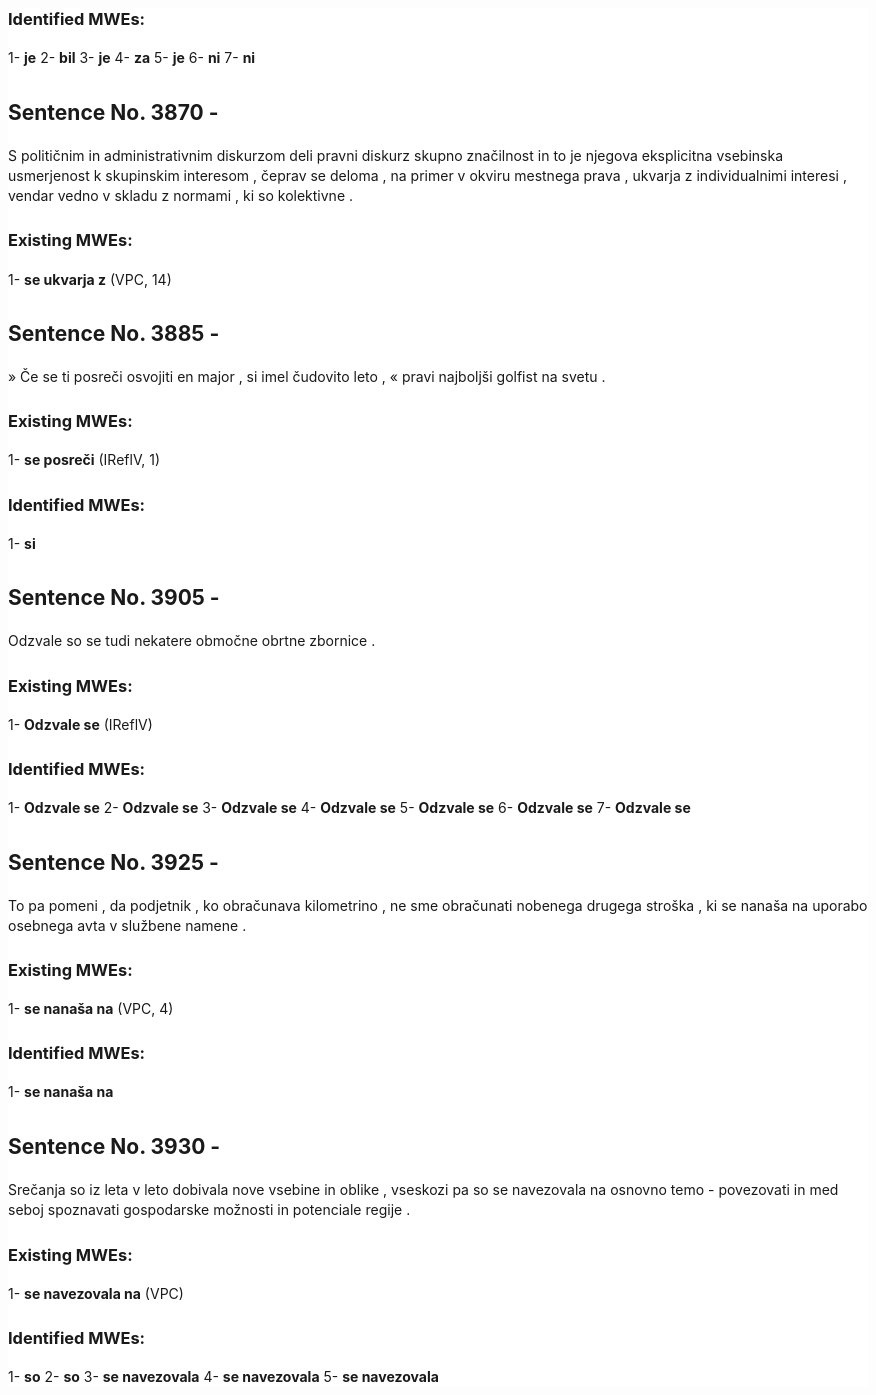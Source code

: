 ### Identified MWEs: 
1- **je** 
2- **bil** 
3- **je** 
4- **za** 
5- **je** 
6- **ni** 
7- **ni** 
## Sentence No. 3870 - 
S političnim in administrativnim diskurzom deli pravni diskurz skupno značilnost in to je njegova eksplicitna vsebinska usmerjenost k skupinskim interesom , čeprav se deloma , na primer v okviru mestnega prava , ukvarja z individualnimi interesi , vendar vedno v skladu z normami , ki so kolektivne . 
### Existing MWEs: 
1- **se ukvarja z** (VPC, 14)
## Sentence No. 3885 - 
» Če se ti posreči osvojiti en major , si imel čudovito leto , « pravi najboljši golfist na svetu . 
### Existing MWEs: 
1- **se posreči** (IReflV, 1)
### Identified MWEs: 
1- **si** 
## Sentence No. 3905 - 
Odzvale so se tudi nekatere območne obrtne zbornice . 
### Existing MWEs: 
1- **Odzvale se** (IReflV)
### Identified MWEs: 
1- **Odzvale se** 
2- **Odzvale se** 
3- **Odzvale se** 
4- **Odzvale se** 
5- **Odzvale se** 
6- **Odzvale se** 
7- **Odzvale se** 
## Sentence No. 3925 - 
To pa pomeni , da podjetnik , ko obračunava kilometrino , ne sme obračunati nobenega drugega stroška , ki se nanaša na uporabo osebnega avta v službene namene . 
### Existing MWEs: 
1- **se nanaša na** (VPC, 4)
### Identified MWEs: 
1- **se nanaša na** 
## Sentence No. 3930 - 
Srečanja so iz leta v leto dobivala nove vsebine in oblike , vseskozi pa so se navezovala na osnovno temo - povezovati in med seboj spoznavati gospodarske možnosti in potenciale regije . 
### Existing MWEs: 
1- **se navezovala na** (VPC)
### Identified MWEs: 
1- **so** 
2- **so** 
3- **se navezovala** 
4- **se navezovala** 
5- **se navezovala** 